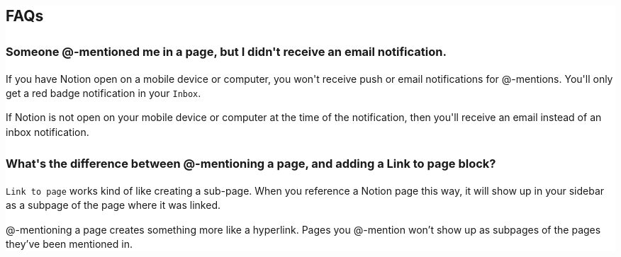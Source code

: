 
## FAQs

### Someone @-mentioned me in a page, but I didn't receive an email notification.

If you have Notion open on a mobile device or computer, you won't receive push or email notifications for @-mentions. You'll only get a red badge notification in your `Inbox`.

If Notion is not open on your mobile device or computer at the time of the notification, then you'll receive an email instead of an inbox notification.


### What's the difference between @-mentioning a page, and adding a Link to page block?

`Link to page` works kind of like creating a sub-page. When you reference a Notion page this way, it will show up in your sidebar as a subpage of the page where it was linked.

@-mentioning a page creates something more like a hyperlink. Pages you @-mention won’t show up as subpages of the pages they’ve been mentioned in.
